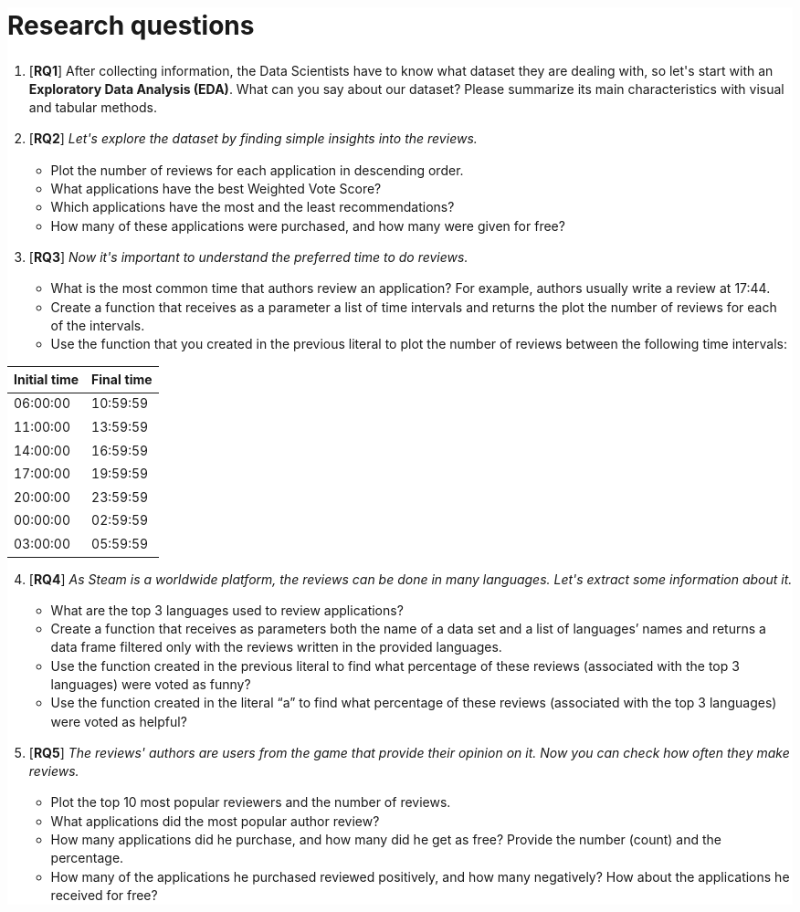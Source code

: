 
# Research questions

1. [__RQ1__] After collecting information, the Data Scientists have to know what dataset they are dealing with, so let's start with an **Exploratory Data Analysis (EDA)**. What can you say about our dataset? Please summarize its main characteristics with visual and tabular methods.
   
2. [**RQ2**] *Let's explore the dataset by finding simple insights into the reviews.*
    - Plot the number of reviews for each application in descending order.
    - What applications have the best Weighted Vote Score?
    - Which applications have the most and the least recommendations?
    - How many of these applications were purchased, and how many were given for free?

3. [**RQ3**] *Now it's important to understand the preferred time to do reviews.*
    - What is the most common time that authors review an application? For example, authors usually write a review at 17:44.
    - Create a function that receives as a parameter a list of time intervals and returns the plot the number of reviews for each of the intervals.
    - Use the function that you created in the previous literal to plot the number of reviews between the following time intervals: 
    
| Initial time | Final time |
| ----------- | ----------- |
|06:00:00 | 10:59:59|
|11:00:00 | 13:59:59|
|14:00:00 | 16:59:59|
|17:00:00 | 19:59:59|
|20:00:00 | 23:59:59|
|00:00:00 | 02:59:59|
|03:00:00 | 05:59:59|

4. [**RQ4**] *As Steam is a worldwide platform, the reviews can be done in many languages. Let's extract some information about it.*
    - What are the top 3 languages used to review applications?
    - Create a function that receives as parameters both the name of a data set and a list of languages’ names and returns a data frame filtered only with the reviews written in the provided languages.
    - Use the function created in the previous literal to find what percentage of these reviews (associated with the top 3 languages) were voted as funny?
    - Use the function created in the literal “a” to find what percentage of these reviews (associated with the top 3 languages) were voted as helpful?

5. [**RQ5**] *The reviews' authors are users from the game that provide their opinion on it. Now you can check how often they make reviews.*
    - Plot the top 10 most popular reviewers and the number of reviews.
    - What applications did the most popular author review? 
    - How many applications did he purchase, and how many did he get as free? Provide the number (count) and the percentage.
    - How many of the applications he purchased reviewed positively, and how many negatively? How about the applications he received for free?
